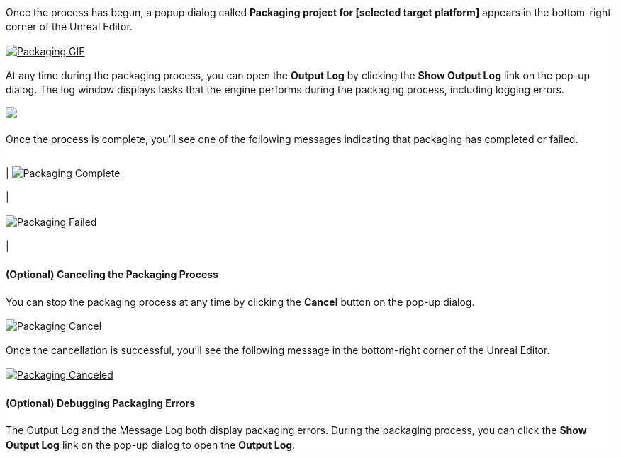 
Once the process has begun, a popup dialog called **Packaging project for \[selected target platform\]** appears in the bottom-right corner of the Unreal Editor.

[![Packaging GIF](https://dev.epicgames.com/community/api/documentation/image/d7ba6195-3380-43fe-b0ce-1fbccc4fe715?resizing_type=fit)](https://dev.epicgames.com/community/api/documentation/image/d7ba6195-3380-43fe-b0ce-1fbccc4fe715?resizing_type=fit)

At any time during the packaging process, you can open the **Output Log** by clicking the **Show Output Log** link on the pop-up dialog. The log window displays tasks that the engine performs during the packaging process, including logging errors.

[![](https://dev.epicgames.com/community/api/documentation/image/92774841-e42a-4555-9b84-6318775d39aa?resizing_type=fit)](https://dev.epicgames.com/community/api/documentation/image/92774841-e42a-4555-9b84-6318775d39aa?resizing_type=fit)

Once the process is complete, you’ll see one of the following messages indicating that packaging has completed or failed.

|  |  |
| --- | --- |
| 
[![Packaging Complete](https://dev.epicgames.com/community/api/documentation/image/02d720ca-4dd7-4e6b-bcd5-f8c2a517deab?resizing_type=fit)](https://dev.epicgames.com/community/api/documentation/image/02d720ca-4dd7-4e6b-bcd5-f8c2a517deab?resizing_type=fit)



 | 

[![Packaging Failed](https://dev.epicgames.com/community/api/documentation/image/5deee5b9-d9d2-4e8a-850c-d5e5a553f6ef?resizing_type=fit)](https://dev.epicgames.com/community/api/documentation/image/5deee5b9-d9d2-4e8a-850c-d5e5a553f6ef?resizing_type=fit)



 |

#### (Optional) Canceling the Packaging Process

You can stop the packaging process at any time by clicking the **Cancel** button on the pop-up dialog.

[![Packaging Cancel](https://dev.epicgames.com/community/api/documentation/image/8635bb67-3b59-4d36-aa09-d3ed955da1d2?resizing_type=fit)](https://dev.epicgames.com/community/api/documentation/image/8635bb67-3b59-4d36-aa09-d3ed955da1d2?resizing_type=fit)

Once the cancellation is successful, you’ll see the following message in the bottom-right corner of the Unreal Editor.

[![Packaging Canceled](https://dev.epicgames.com/community/api/documentation/image/d5c2b9c3-a563-43dc-b2b4-73fee4aff5b0?resizing_type=fit)](https://dev.epicgames.com/community/api/documentation/image/d5c2b9c3-a563-43dc-b2b4-73fee4aff5b0?resizing_type=fit)

#### (Optional) Debugging Packaging Errors

The [Output Log](https://dev.epicgames.com/documentation/en-us/unreal-engine/packaging-your-project#the-output-log) and the [Message Log](https://dev.epicgames.com/documentation/en-us/unreal-engine/packaging-your-project#the-message-log) both display packaging errors. During the packaging process, you can click the **Show Output Log** link on the pop-up dialog to open the **Output Log**.
